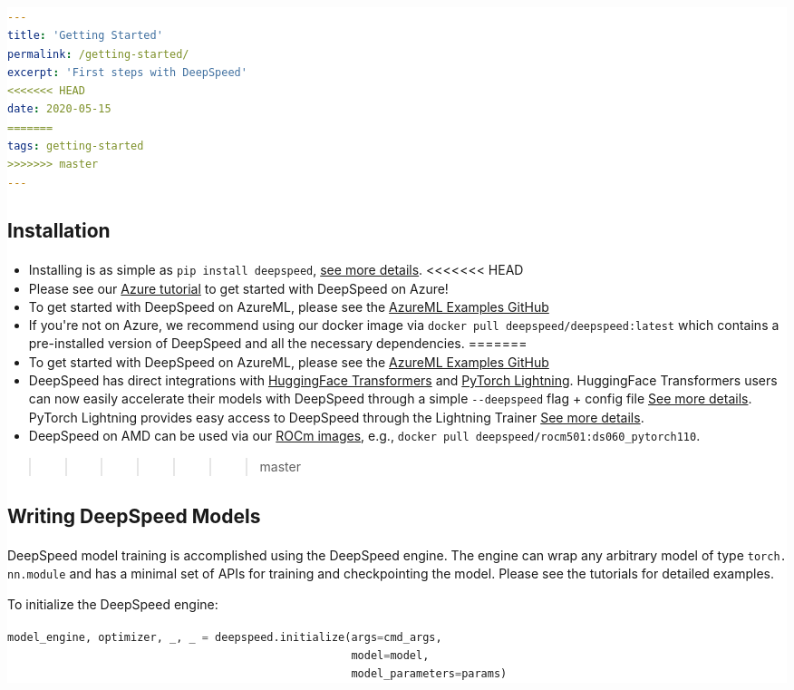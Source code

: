 ```yaml
---
title: 'Getting Started'
permalink: /getting-started/
excerpt: 'First steps with DeepSpeed'
<<<<<<< HEAD
date: 2020-05-15
=======
tags: getting-started
>>>>>>> master
---
```


## Installation

* Installing is as simple as `pip install deepspeed`, [see more details](/tutorials/advanced-install/).
<<<<<<< HEAD
* Please see our [Azure tutorial](/tutorials/azure/) to get started with DeepSpeed on Azure!
* To get started with DeepSpeed on AzureML, please see the [AzureML Examples GitHub](https://github.com/Azure/azureml-examples/tree/main/workflows/train/deepspeed)
* If you're not on Azure, we recommend using our docker image via `docker pull deepspeed/deepspeed:latest` which contains a pre-installed version of DeepSpeed and all the necessary dependencies.
=======
* To get started with DeepSpeed on AzureML, please see the [AzureML Examples GitHub](https://github.com/Azure/azureml-examples/tree/main/python-sdk/workflows/train/deepspeed)
* DeepSpeed has direct integrations with [HuggingFace Transformers](https://github.com/huggingface/transformers) and [PyTorch Lightning](https://github.com/PyTorchLightning/pytorch-lightning). HuggingFace Transformers users can now easily accelerate their models with DeepSpeed through a simple ``--deepspeed`` flag + config file [See more details](https://huggingface.co/transformers/main_classes/trainer.html#deepspeed). PyTorch Lightning provides easy access to DeepSpeed through the Lightning Trainer [See more details](https://pytorch-lightning.readthedocs.io/en/stable/advanced/multi_gpu.html?highlight=deepspeed#deepspeed).
* DeepSpeed on AMD can be used via our [ROCm images](https://hub.docker.com/r/deepspeed/rocm501/tags), e.g., `docker pull deepspeed/rocm501:ds060_pytorch110`.


>>>>>>> master

## Writing DeepSpeed Models

DeepSpeed model training is accomplished using the DeepSpeed engine. The engine
can wrap any arbitrary model of type `torch.nn.module` and has a minimal set of APIs
for training and checkpointing the model. Please see the tutorials for detailed
examples.

To initialize the DeepSpeed engine:

```python
model_engine, optimizer, _, _ = deepspeed.initialize(args=cmd_args,
                                                     model=model,
                                                     model_parameters=params)
```
